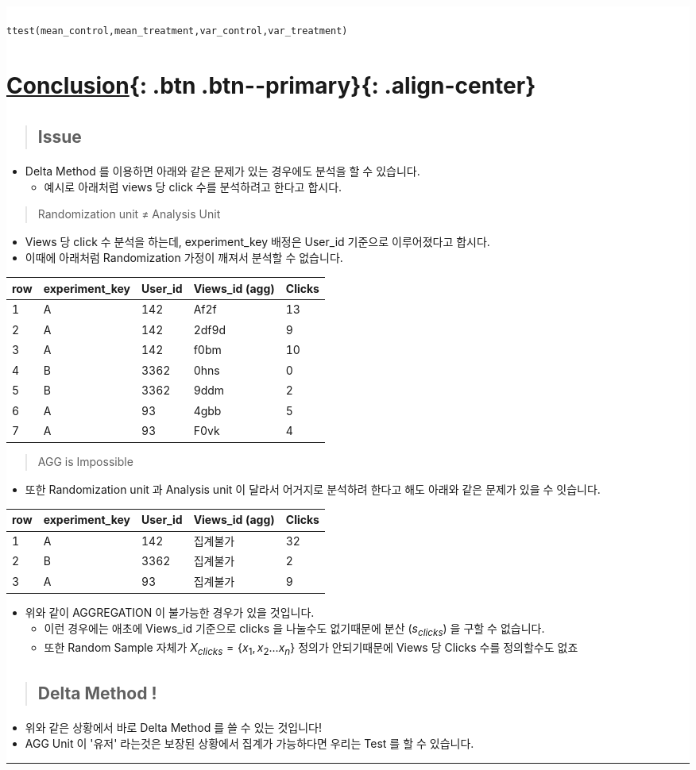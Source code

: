 ```python

ttest(mean_control,mean_treatment,var_control,var_treatment)
```

# [Conclusion](#link){: .btn .btn--primary}{: .align-center}

> ## Issue

- Delta Method 를 이용하면 아래와 같은 문제가 있는 경우에도 분석을 할 수 있습니다.
  - 예시로 아래처럼 views 당 click 수를 분석하려고 한다고 합시다.

> Randomization unit $\not=$ Analysis Unit

- Views 당 click 수 분석을 하는데, experiment_key 배정은 User_id 기준으로 이루어졌다고 합시다.
- 이때에 아래처럼 Randomization 가정이 깨져서 분석할 수 없습니다.

| row  | experiment_key | User_id | Views_id (agg) | Clicks |
| ---- | -------------- | ------- | -------------- | ------ |
| 1    | A              | 142     | Af2f           | 13     |
| 2    | A              | 142     | 2df9d          | 9      |
| 3    | A              | 142     | f0bm           | 10     |
| 4    | B              | 3362    | 0hns           | 0      |
| 5    | B              | 3362    | 9ddm           | 2      |
| 6    | A              | 93      | 4gbb           | 5      |
| 7    | A              | 93      | F0vk           | 4      |

> AGG is Impossible

- 또한 Randomization unit 과 Analysis unit 이 달라서 어거지로 분석하려 한다고 해도 아래와 같은 문제가 있을 수 잇습니다.

| row  | experiment_key | User_id | Views_id (agg) | Clicks |
| ---- | -------------- | ------- | -------------- | ------ |
| 1    | A              | 142     | 집계불가       | 32     |
| 2    | B              | 3362    | 집계불가       | 2      |
| 3    | A              | 93      | 집계불가       | 9      |

- 위와 같이 AGGREGATION 이 불가능한 경우가 있을 것입니다. 
  - 이런 경우에는 애초에 Views_id 기준으로 clicks 을 나눌수도 없기때문에 분산 ($s_{clicks}$) 을 구할 수 없습니다. 
  - 또한 Random Sample 자체가 $X_{clicks} = \{x_1,x_2...x_n\}$ 정의가 안되기때문에 Views 당 Clicks 수를 정의할수도 없죠

> ## Delta Method ! 

- 위와 같은 상황에서 바로 Delta Method 를 쓸 수 있는 것입니다! 
- AGG Unit 이 '유저' 라는것은 보장된 상황에서 집계가 가능하다면 우리는 Test 를 할 수 있습니다.

---
